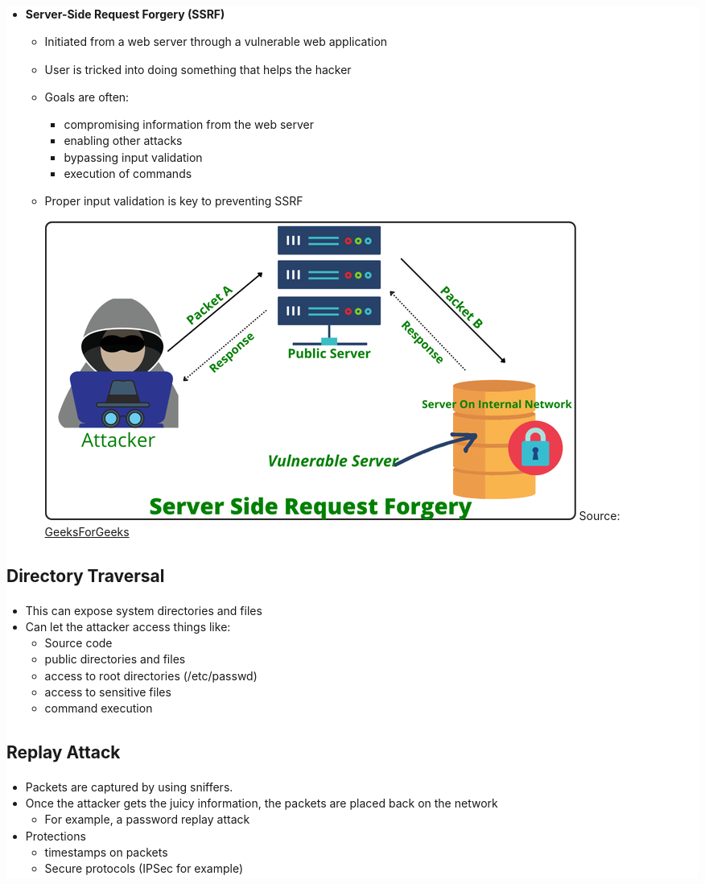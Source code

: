- **Server-Side Request Forgery (SSRF)**
  - Initiated from a web server through a vulnerable web application
  - User is tricked into doing something that helps the hacker
  - Goals are often:
    - compromising information from the web server
    - enabling other attacks
    - bypassing input validation
    - execution of commands
  - Proper input validation is key to preventing SSRF

    ![SSRF](screenshots/2022-10-03-17-06-09.png)
        Source: [GeeksForGeeks](https://www.geeksforgeeks.org/server-side-request-forgery-ssrf-in-depth/)

## Directory Traversal

- This can expose system directories and files
- Can let the attacker access things like:
  - Source code
  - public directories and files
  - access to root directories (/etc/passwd)
  - access to sensitive files
  - command execution

## Replay Attack

- Packets are captured by using sniffers.
- Once the attacker gets the juicy information, the packets are placed back on the network
  - For example, a password replay attack
- Protections
  - timestamps on packets
  - Secure protocols (IPSec for example)
